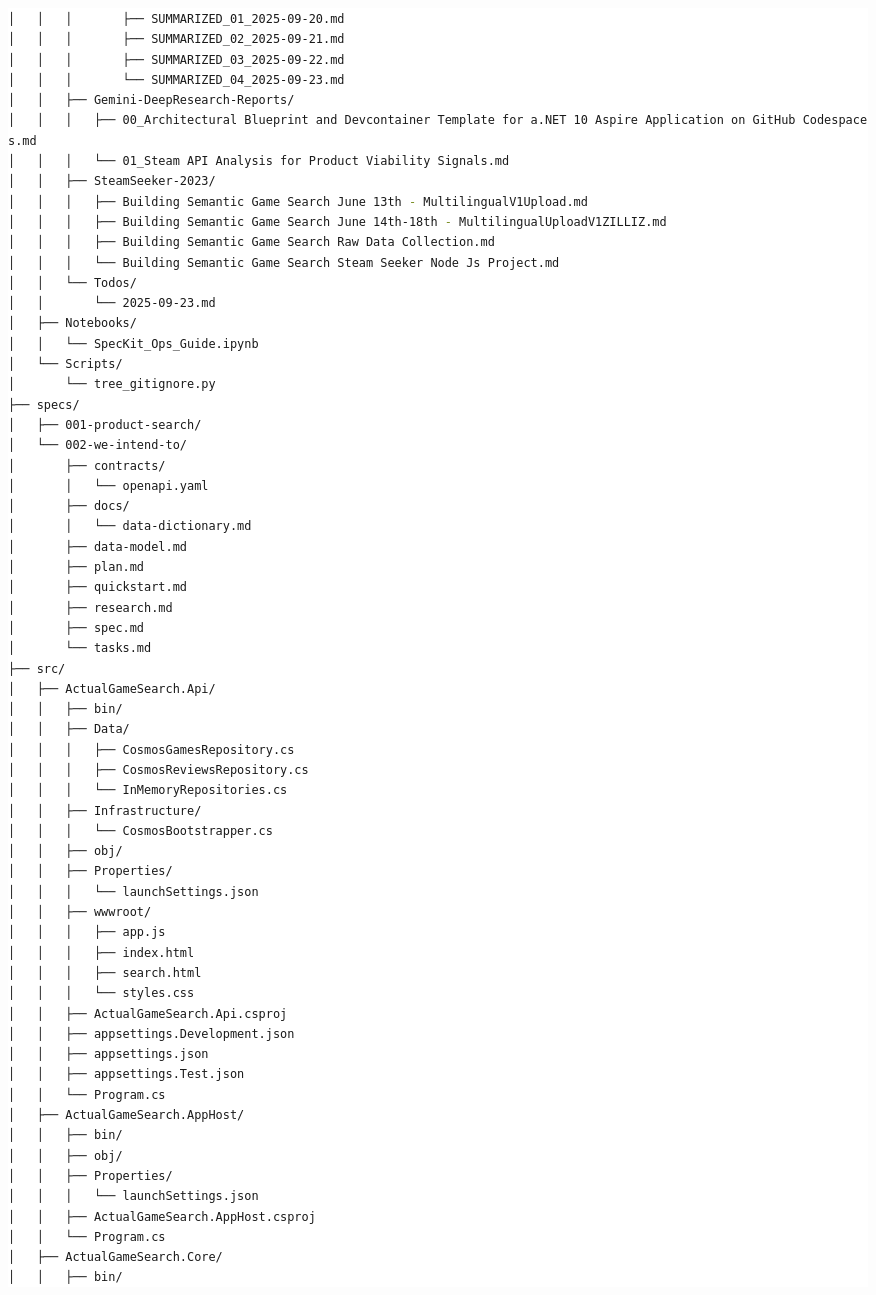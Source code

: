 ```sh
│   │   │       ├── SUMMARIZED_01_2025-09-20.md
│   │   │       ├── SUMMARIZED_02_2025-09-21.md
│   │   │       ├── SUMMARIZED_03_2025-09-22.md
│   │   │       └── SUMMARIZED_04_2025-09-23.md
│   │   ├── Gemini-DeepResearch-Reports/
│   │   │   ├── 00_Architectural Blueprint and Devcontainer Template for a.NET 10 Aspire Application on GitHub Codespaces.md
│   │   │   └── 01_Steam API Analysis for Product Viability Signals.md
│   │   ├── SteamSeeker-2023/
│   │   │   ├── Building Semantic Game Search June 13th - MultilingualV1Upload.md
│   │   │   ├── Building Semantic Game Search June 14th-18th - MultilingualUploadV1ZILLIZ.md
│   │   │   ├── Building Semantic Game Search Raw Data Collection.md
│   │   │   └── Building Semantic Game Search Steam Seeker Node Js Project.md
│   │   └── Todos/
│   │       └── 2025-09-23.md
│   ├── Notebooks/
│   │   └── SpecKit_Ops_Guide.ipynb
│   └── Scripts/
│       └── tree_gitignore.py
├── specs/
│   ├── 001-product-search/
│   └── 002-we-intend-to/
│       ├── contracts/
│       │   └── openapi.yaml
│       ├── docs/
│       │   └── data-dictionary.md
│       ├── data-model.md
│       ├── plan.md
│       ├── quickstart.md
│       ├── research.md
│       ├── spec.md
│       └── tasks.md
├── src/
│   ├── ActualGameSearch.Api/
│   │   ├── bin/
│   │   ├── Data/
│   │   │   ├── CosmosGamesRepository.cs
│   │   │   ├── CosmosReviewsRepository.cs
│   │   │   └── InMemoryRepositories.cs
│   │   ├── Infrastructure/
│   │   │   └── CosmosBootstrapper.cs
│   │   ├── obj/
│   │   ├── Properties/
│   │   │   └── launchSettings.json
│   │   ├── wwwroot/
│   │   │   ├── app.js
│   │   │   ├── index.html
│   │   │   ├── search.html
│   │   │   └── styles.css
│   │   ├── ActualGameSearch.Api.csproj
│   │   ├── appsettings.Development.json
│   │   ├── appsettings.json
│   │   ├── appsettings.Test.json
│   │   └── Program.cs
│   ├── ActualGameSearch.AppHost/
│   │   ├── bin/
│   │   ├── obj/
│   │   ├── Properties/
│   │   │   └── launchSettings.json
│   │   ├── ActualGameSearch.AppHost.csproj
│   │   └── Program.cs
│   ├── ActualGameSearch.Core/
│   │   ├── bin/
```